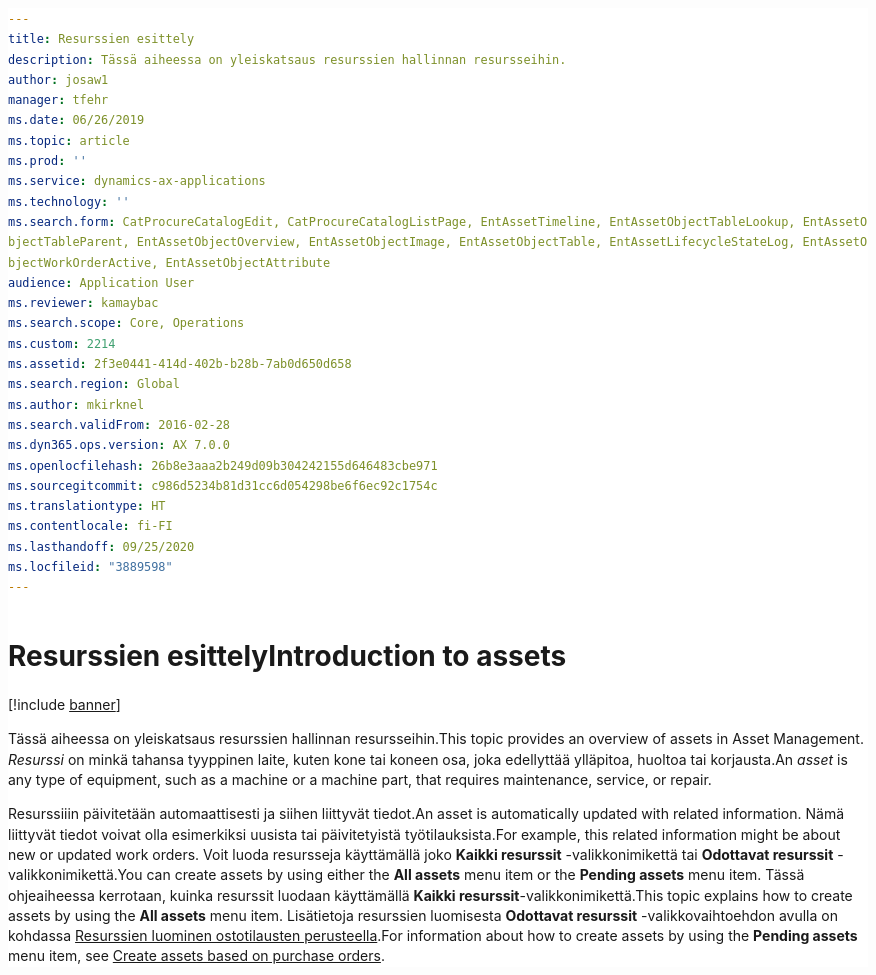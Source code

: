 ```yaml
---
title: Resurssien esittely
description: Tässä aiheessa on yleiskatsaus resurssien hallinnan resursseihin.
author: josaw1
manager: tfehr
ms.date: 06/26/2019
ms.topic: article
ms.prod: ''
ms.service: dynamics-ax-applications
ms.technology: ''
ms.search.form: CatProcureCatalogEdit, CatProcureCatalogListPage, EntAssetTimeline, EntAssetObjectTableLookup, EntAssetObjectTableParent, EntAssetObjectOverview, EntAssetObjectImage, EntAssetObjectTable, EntAssetLifecycleStateLog, EntAssetObjectWorkOrderActive, EntAssetObjectAttribute
audience: Application User
ms.reviewer: kamaybac
ms.search.scope: Core, Operations
ms.custom: 2214
ms.assetid: 2f3e0441-414d-402b-b28b-7ab0d650d658
ms.search.region: Global
ms.author: mkirknel
ms.search.validFrom: 2016-02-28
ms.dyn365.ops.version: AX 7.0.0
ms.openlocfilehash: 26b8e3aaa2b249d09b304242155d646483cbe971
ms.sourcegitcommit: c986d5234b81d31cc6d054298be6f6ec92c1754c
ms.translationtype: HT
ms.contentlocale: fi-FI
ms.lasthandoff: 09/25/2020
ms.locfileid: "3889598"
---
```

# <a name="introduction-to-assets"></a><span data-ttu-id="bc4f4-103">Resurssien esittely</span><span class="sxs-lookup"><span data-stu-id="bc4f4-103">Introduction to assets</span></span>

[!include [banner](../../includes/banner.md)]

 

<span data-ttu-id="bc4f4-104">Tässä aiheessa on yleiskatsaus resurssien hallinnan resursseihin.</span><span class="sxs-lookup"><span data-stu-id="bc4f4-104">This topic provides an overview of assets in Asset Management.</span></span> <span data-ttu-id="bc4f4-105">*Resurssi* on minkä tahansa tyyppinen laite, kuten kone tai koneen osa, joka edellyttää ylläpitoa, huoltoa tai korjausta.</span><span class="sxs-lookup"><span data-stu-id="bc4f4-105">An *asset* is any type of equipment, such as a machine or a machine part, that requires maintenance, service, or repair.</span></span>

<span data-ttu-id="bc4f4-106">Resurssiiin päivitetään automaattisesti ja siihen liittyvät tiedot.</span><span class="sxs-lookup"><span data-stu-id="bc4f4-106">An asset is automatically updated with related information.</span></span> <span data-ttu-id="bc4f4-107">Nämä liittyvät tiedot voivat olla esimerkiksi uusista tai päivitetyistä työtilauksista.</span><span class="sxs-lookup"><span data-stu-id="bc4f4-107">For example, this related information might be about new or updated work orders.</span></span> <span data-ttu-id="bc4f4-108">Voit luoda resursseja käyttämällä joko **Kaikki resurssit** -valikkonimikettä tai **Odottavat resurssit** -valikkonimikettä.</span><span class="sxs-lookup"><span data-stu-id="bc4f4-108">You can create assets by using either the **All assets** menu item or the **Pending assets** menu item.</span></span> <span data-ttu-id="bc4f4-109">Tässä ohjeaiheessa kerrotaan, kuinka resurssit luodaan käyttämällä **Kaikki resurssit**-valikkonimikettä.</span><span class="sxs-lookup"><span data-stu-id="bc4f4-109">This topic explains how to create assets by using the **All assets** menu item.</span></span> <span data-ttu-id="bc4f4-110">Lisätietoja resurssien luomisesta **Odottavat resurssit** -valikkovaihtoehdon avulla on kohdassa [Resurssien luominen ostotilausten perusteella](../objects/create-objects-based-on-purchase-orders.md).</span><span class="sxs-lookup"><span data-stu-id="bc4f4-110">For information about how to create assets by using the **Pending assets** menu item, see [Create assets based on purchase orders](../objects/create-objects-based-on-purchase-orders.md).</span></span>